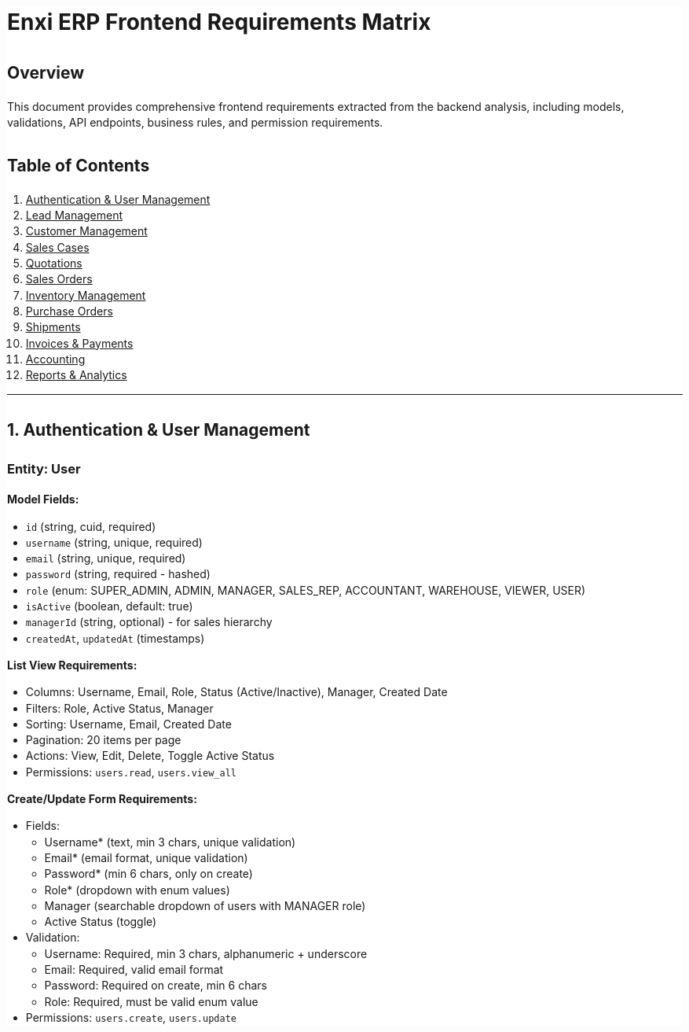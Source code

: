 # Enxi ERP Frontend Requirements Matrix

## Overview
This document provides comprehensive frontend requirements extracted from the backend analysis, including models, validations, API endpoints, business rules, and permission requirements.

## Table of Contents
1. [Authentication & User Management](#authentication--user-management)
2. [Lead Management](#lead-management)
3. [Customer Management](#customer-management)
4. [Sales Cases](#sales-cases)
5. [Quotations](#quotations)
6. [Sales Orders](#sales-orders)
7. [Inventory Management](#inventory-management)
8. [Purchase Orders](#purchase-orders)
9. [Shipments](#shipments)
10. [Invoices & Payments](#invoices--payments)
11. [Accounting](#accounting)
12. [Reports & Analytics](#reports--analytics)

---

## 1. Authentication & User Management

### Entity: User
**Model Fields:**
- `id` (string, cuid, required)
- `username` (string, unique, required)
- `email` (string, unique, required)
- `password` (string, required - hashed)
- `role` (enum: SUPER_ADMIN, ADMIN, MANAGER, SALES_REP, ACCOUNTANT, WAREHOUSE, VIEWER, USER)
- `isActive` (boolean, default: true)
- `managerId` (string, optional) - for sales hierarchy
- `createdAt`, `updatedAt` (timestamps)

**List View Requirements:**
- Columns: Username, Email, Role, Status (Active/Inactive), Manager, Created Date
- Filters: Role, Active Status, Manager
- Sorting: Username, Email, Created Date
- Pagination: 20 items per page
- Actions: View, Edit, Delete, Toggle Active Status
- Permissions: `users.read`, `users.view_all`

**Create/Update Form Requirements:**
- Fields:
  - Username* (text, min 3 chars, unique validation)
  - Email* (email format, unique validation)
  - Password* (min 6 chars, only on create)
  - Role* (dropdown with enum values)
  - Manager (searchable dropdown of users with MANAGER role)
  - Active Status (toggle)
- Validation:
  - Username: Required, min 3 chars, alphanumeric + underscore
  - Email: Required, valid email format
  - Password: Required on create, min 6 chars
  - Role: Required, must be valid enum value
- Permissions: `users.create`, `users.update`
